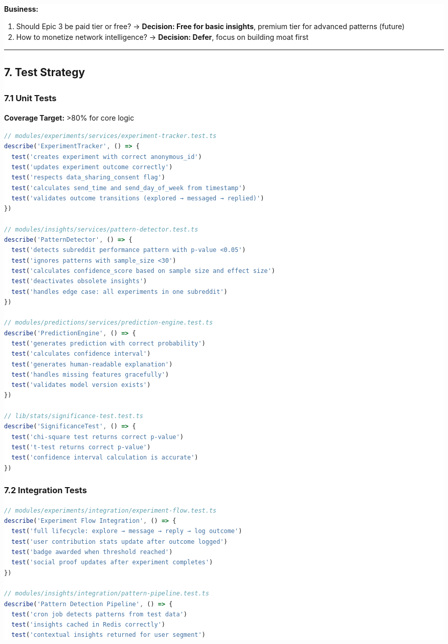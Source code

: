 **Business:**
1. Should Epic 3 be paid tier or free? → **Decision: Free for basic insights**, premium tier for advanced patterns (future)
2. How to monetize network intelligence? → **Decision: Defer**, focus on building moat first

---

## 7. Test Strategy

### 7.1 Unit Tests

**Coverage Target:** >80% for core logic

```typescript
// modules/experiments/services/experiment-tracker.test.ts
describe('ExperimentTracker', () => {
  test('creates experiment with correct anonymous_id')
  test('updates experiment outcome correctly')
  test('respects data_sharing_consent flag')
  test('calculates send_time and send_day_of_week from timestamp')
  test('validates outcome transitions (explored → messaged → replied)')
})

// modules/insights/services/pattern-detector.test.ts
describe('PatternDetector', () => {
  test('detects subreddit performance pattern with p-value <0.05')
  test('ignores patterns with sample_size <30')
  test('calculates confidence_score based on sample size and effect size')
  test('deactivates obsolete insights')
  test('handles edge case: all experiments in one subreddit')
})

// modules/predictions/services/prediction-engine.test.ts
describe('PredictionEngine', () => {
  test('generates prediction with correct probability')
  test('calculates confidence interval')
  test('generates human-readable explanation')
  test('handles missing features gracefully')
  test('validates model version exists')
})

// lib/stats/significance-test.test.ts
describe('SignificanceTest', () => {
  test('chi-square test returns correct p-value')
  test('t-test returns correct p-value')
  test('confidence interval calculation is accurate')
})
```

### 7.2 Integration Tests

```typescript
// modules/experiments/integration/experiment-flow.test.ts
describe('Experiment Flow Integration', () => {
  test('full lifecycle: explore → message → reply → log outcome')
  test('user contribution stats update after outcome logged')
  test('badge awarded when threshold reached')
  test('social proof updates after experiment completes')
})

// modules/insights/integration/pattern-pipeline.test.ts
describe('Pattern Detection Pipeline', () => {
  test('cron job detects patterns from test data')
  test('insights cached in Redis correctly')
  test('contextual insights returned for user segment')
```